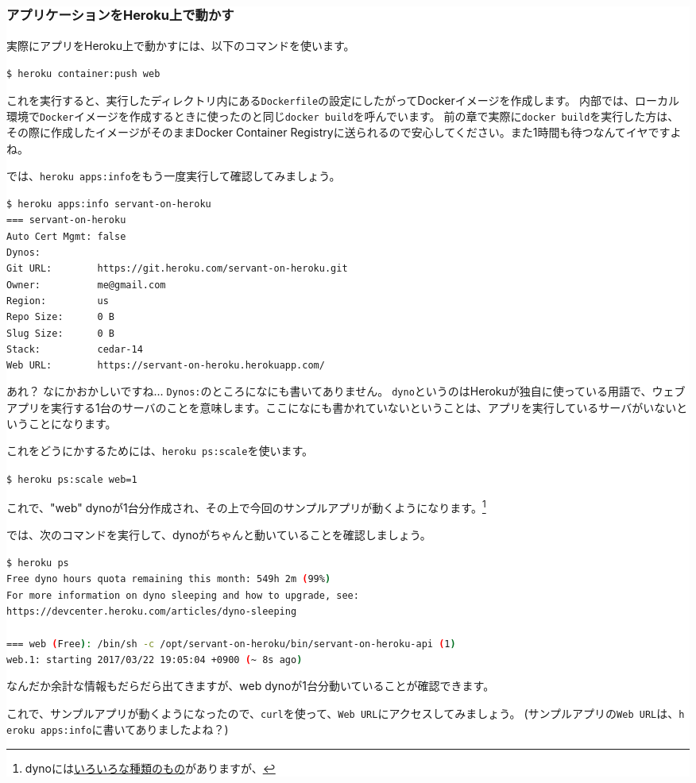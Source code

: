 ### アプリケーションをHeroku上で動かす

実際にアプリをHeroku上で動かすには、以下のコマンドを使います。

```sh
$ heroku container:push web
```

これを実行すると、実行したディレクトリ内にある`Dockerfile`の設定にしたがってDockerイメージを作成します。
内部では、ローカル環境で`Docker`イメージを作成するときに使ったのと同じ`docker build`を呼んでいます。
前の章で実際に`docker build`を実行した方は、その際に作成したイメージがそのままDocker Container Registryに送られるので安心してください。また1時間も待つなんてイヤですよね。

では、`heroku apps:info`をもう一度実行して確認してみましょう。

```sh
$ heroku apps:info servant-on-heroku
=== servant-on-heroku
Auto Cert Mgmt: false
Dynos:
Git URL:        https://git.heroku.com/servant-on-heroku.git
Owner:          me@gmail.com
Region:         us
Repo Size:      0 B
Slug Size:      0 B
Stack:          cedar-14
Web URL:        https://servant-on-heroku.herokuapp.com/
```

あれ？ なにかおかしいですね... `Dynos:`のところになにも書いてありません。
`dyno`というのはHerokuが独自に使っている用語で、ウェブアプリを実行する1台のサーバのことを意味します。ここになにも書かれていないということは、アプリを実行しているサーバがいないということになります。

これをどうにかするためには、`heroku ps:scale`を使います。

```sh
$ heroku ps:scale web=1
```

これで、"web" dynoが1台分作成され、その上で今回のサンプルアプリが動くようになります。[^3]

では、次のコマンドを実行して、dynoがちゃんと動いていることを確認しましょう。

```sh
$ heroku ps
Free dyno hours quota remaining this month: 549h 2m (99%)
For more information on dyno sleeping and how to upgrade, see:
https://devcenter.heroku.com/articles/dyno-sleeping

=== web (Free): /bin/sh -c /opt/servant-on-heroku/bin/servant-on-heroku-api (1)
web.1: starting 2017/03/22 19:05:04 +0900 (~ 8s ago)
```

なんだか余計な情報もだらだら出てきますが、web dynoが1台分動いていることが確認できます。

これで、サンプルアプリが動くようになったので、`curl`を使って、`Web URL`にアクセスしてみましょう。
(サンプルアプリの`Web URL`は、`heroku apps:info`に書いてありましたよね？)


[^1]: ここで挙げた7ステップはちょっと複雑です。
[^2]: Herokuは、他にも`PORT`という環境変数も使っていて、アプリケーションにどのポートでリクエストを待ち受けるかを指定できます。
[^3]: dynoには[いろいろな種類のもの](https://devcenter.heroku.com/articles/dynos#dyno-configurations)がありますが、
[^me]: 僕が自分で許可して、原著者に日本語の内容をチェックしてもらいました。また、翻訳ではなくローカライズなので、原文の逐語訳ではなく、日本語話者にとって理解しやすいように一部加筆修正してあります。